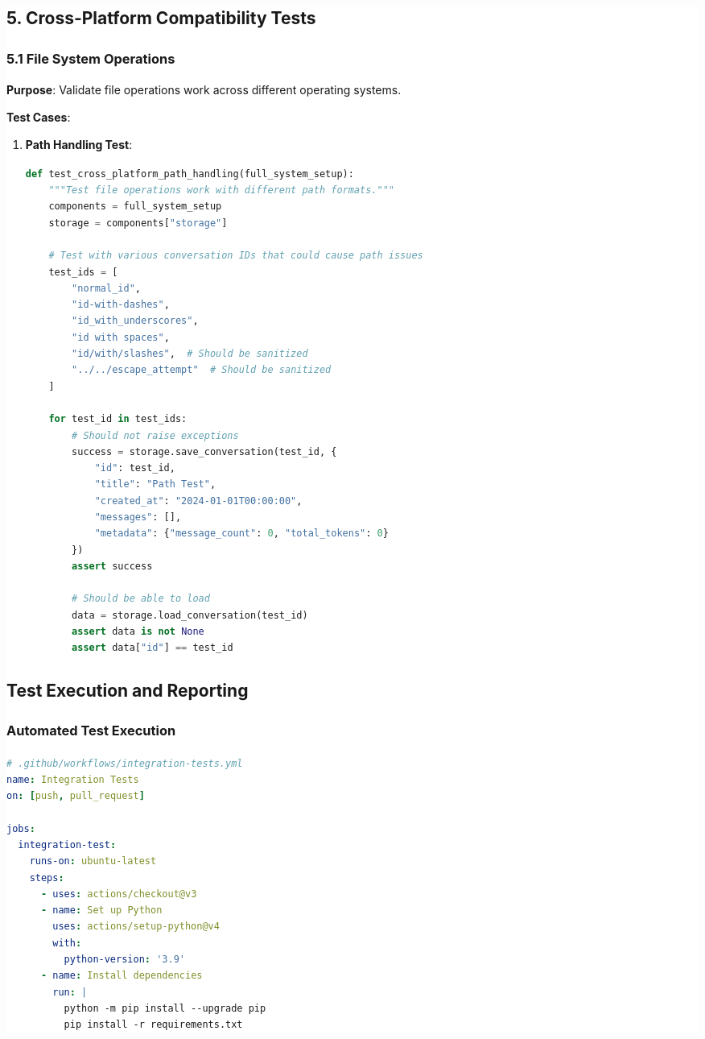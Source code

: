 ## 5. Cross-Platform Compatibility Tests

### 5.1 File System Operations

**Purpose**: Validate file operations work across different operating systems.

**Test Cases**:

1. **Path Handling Test**:
   ```python
   def test_cross_platform_path_handling(full_system_setup):
       """Test file operations work with different path formats."""
       components = full_system_setup
       storage = components["storage"]

       # Test with various conversation IDs that could cause path issues
       test_ids = [
           "normal_id",
           "id-with-dashes",
           "id_with_underscores",
           "id with spaces",
           "id/with/slashes",  # Should be sanitized
           "../../escape_attempt"  # Should be sanitized
       ]

       for test_id in test_ids:
           # Should not raise exceptions
           success = storage.save_conversation(test_id, {
               "id": test_id,
               "title": "Path Test",
               "created_at": "2024-01-01T00:00:00",
               "messages": [],
               "metadata": {"message_count": 0, "total_tokens": 0}
           })
           assert success

           # Should be able to load
           data = storage.load_conversation(test_id)
           assert data is not None
           assert data["id"] == test_id
   ```

## Test Execution and Reporting

### Automated Test Execution

```yaml
# .github/workflows/integration-tests.yml
name: Integration Tests
on: [push, pull_request]

jobs:
  integration-test:
    runs-on: ubuntu-latest
    steps:
      - uses: actions/checkout@v3
      - name: Set up Python
        uses: actions/setup-python@v4
        with:
          python-version: '3.9'
      - name: Install dependencies
        run: |
          python -m pip install --upgrade pip
          pip install -r requirements.txt
```
